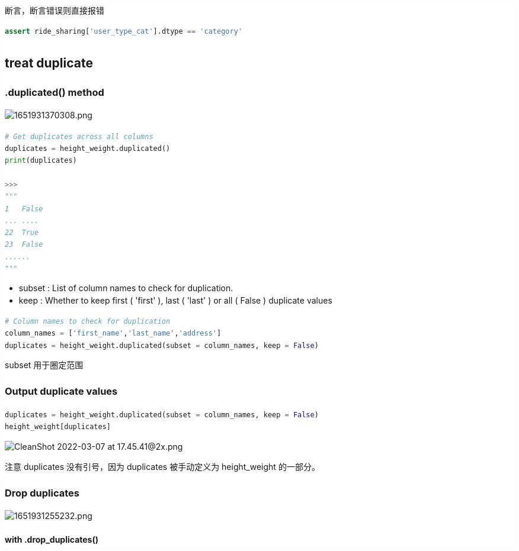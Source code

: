 断言，断言错误则直接报错

```python
assert ride_sharing['user_type_cat'].dtype == 'category'
```

## treat duplicate

### .duplicated() method

![1651931370308.png](https://pic.hanjiaming.com.cn/2022/05/07/67cbdc8c783e9.png)

```python
# Get duplicates across all columns
duplicates = height_weight.duplicated()
print(duplicates)

>>>
"""
1 	False
... ....
22 	True
23 	False
......
"""
```

- subset : List of column names to check for duplication.
- keep : Whether to keep first ( 'first' ), last ( 'last' ) or all ( False ) duplicate values

```python
# Column names to check for duplication
column_names = ['first_name','last_name','address']
duplicates = height_weight.duplicated(subset = column_names, keep = False)
```

subset 用于圈定范围

### Output duplicate values

```python
duplicates = height_weight.duplicated(subset = column_names, keep = False)
height_weight[duplicates]
```

![CleanShot 2022-03-07 at 17.45.41@2x.png](https://pic.hanjiaming.com.cn/2022/03/07/26e915bc40641.png)

注意 duplicates 没有引号，因为 duplicates 被手动定义为 height_weight 的一部分。

### Drop duplicates

![1651931255232.png](https://pic.hanjiaming.com.cn/2022/05/07/ea53f7ee84fc6.png)

#### with .drop_duplicates()
